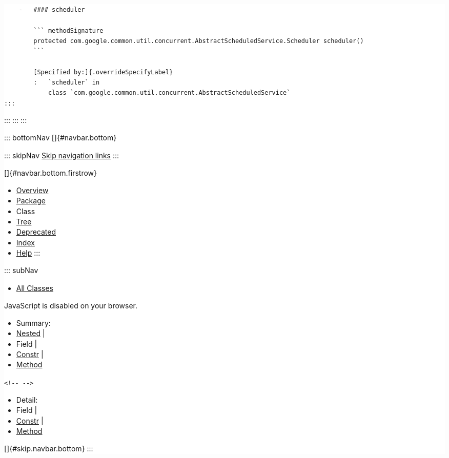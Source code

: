         -   #### scheduler

            ``` methodSignature
            protected com.google.common.util.concurrent.AbstractScheduledService.Scheduler scheduler()
            ```

            [Specified by:]{.overrideSpecifyLabel}
            :   `scheduler` in
                class `com.google.common.util.concurrent.AbstractScheduledService`
    :::
:::
:::
:::

::: bottomNav
[]{#navbar.bottom}

::: skipNav
[Skip navigation links](#skip.navbar.bottom "Skip navigation links")
:::

[]{#navbar.bottom.firstrow}

-   [Overview](../../../../index.html)
-   [Package](package-summary.html)
-   Class
-   [Tree](package-tree.html)
-   [Deprecated](../../../../deprecated-list.html)
-   [Index](../../../../index-all.html)
-   [Help](../../../../help-doc.html)
:::

::: subNav
-   [All Classes](../../../../allclasses.html)

<div>

<div>

JavaScript is disabled on your browser.

</div>

</div>

<div>

-   Summary: 
-   [Nested](#nested.class.summary) \| 
-   Field \| 
-   [Constr](#constructor.summary) \| 
-   [Method](#method.summary)

```{=html}
<!-- -->
```
-   Detail: 
-   Field \| 
-   [Constr](#constructor.detail) \| 
-   [Method](#method.detail)

</div>

[]{#skip.navbar.bottom}
:::
